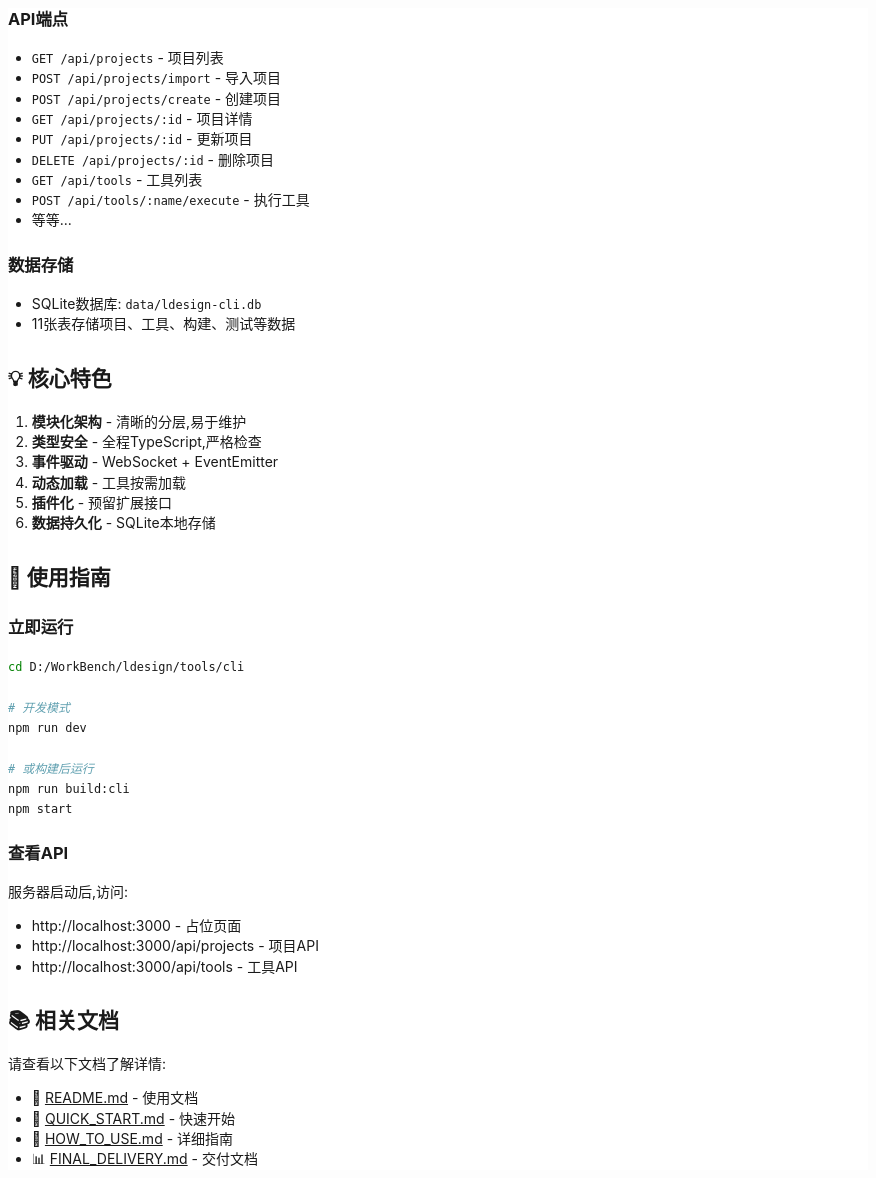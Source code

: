 ### API端点
- `GET /api/projects` - 项目列表
- `POST /api/projects/import` - 导入项目
- `POST /api/projects/create` - 创建项目
- `GET /api/projects/:id` - 项目详情
- `PUT /api/projects/:id` - 更新项目
- `DELETE /api/projects/:id` - 删除项目
- `GET /api/tools` - 工具列表
- `POST /api/tools/:name/execute` - 执行工具
- 等等...

### 数据存储
- SQLite数据库: `data/ldesign-cli.db`
- 11张表存储项目、工具、构建、测试等数据

## 💡 核心特色

1. **模块化架构** - 清晰的分层,易于维护
2. **类型安全** - 全程TypeScript,严格检查
3. **事件驱动** - WebSocket + EventEmitter
4. **动态加载** - 工具按需加载
5. **插件化** - 预留扩展接口
6. **数据持久化** - SQLite本地存储

## 🚀 使用指南

### 立即运行

```bash
cd D:/WorkBench/ldesign/tools/cli

# 开发模式
npm run dev

# 或构建后运行
npm run build:cli
npm start
```

### 查看API

服务器启动后,访问:
- http://localhost:3000 - 占位页面
- http://localhost:3000/api/projects - 项目API
- http://localhost:3000/api/tools - 工具API

## 📚 相关文档

请查看以下文档了解详情:
- 📘 [README.md](./README.md) - 使用文档
- 🚀 [QUICK_START.md](./QUICK_START.md) - 快速开始
- 📖 [HOW_TO_USE.md](./HOW_TO_USE.md) - 详细指南
- 📊 [FINAL_DELIVERY.md](./FINAL_DELIVERY.md) - 交付文档
